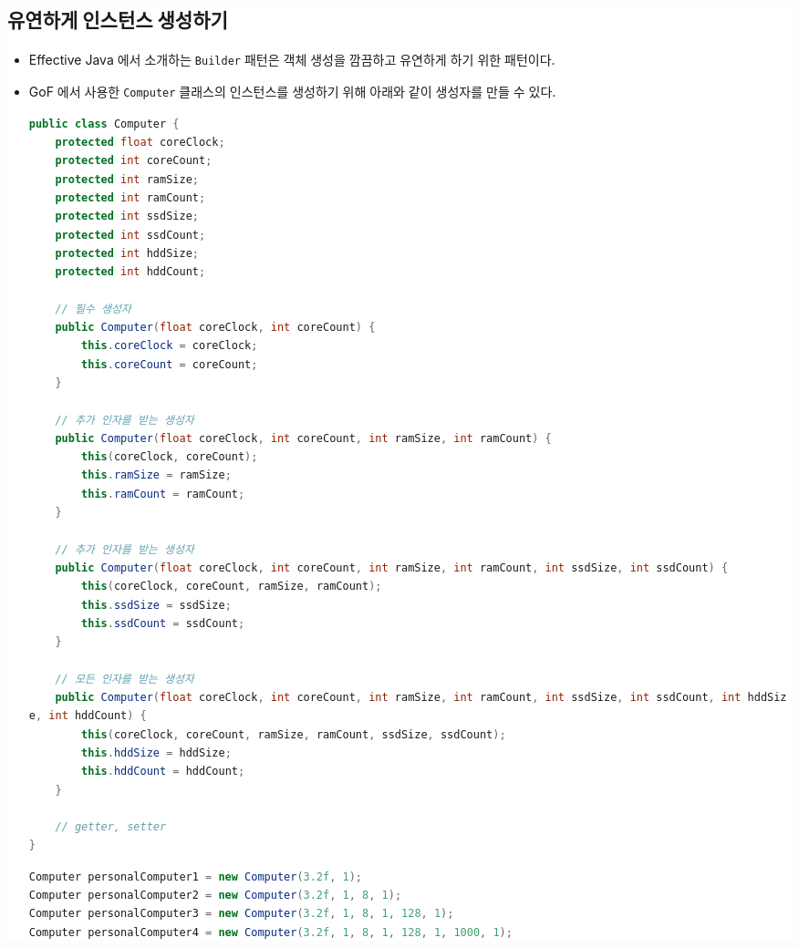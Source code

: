 ## 유연하게 인스턴스 생성하기
- Effective Java 에서 소개하는 `Builder` 패턴은 객체 생성을 깜끔하고 유연하게 하기 위한 패턴이다.
- GoF 에서 사용한 `Computer` 클래스의 인스턴스를 생성하기 위해 아래와 같이 생성자를 만들 수 있다.

	```java
	public class Computer {
	    protected float coreClock;
	    protected int coreCount;
	    protected int ramSize;
	    protected int ramCount;
	    protected int ssdSize;
	    protected int ssdCount;
	    protected int hddSize;
	    protected int hddCount;
		
	    // 필수 생성자
	    public Computer(float coreClock, int coreCount) {
	    	this.coreClock = coreClock;
	    	this.coreCount = coreCount;
	    }
	    
	    // 추가 인자를 받는 생성자
	    public Computer(float coreClock, int coreCount, int ramSize, int ramCount) {
	    	this(coreClock, coreCount);
	    	this.ramSize = ramSize;
	    	this.ramCount = ramCount;
	    }
	    
	    // 추가 인자를 받는 생성자
	    public Computer(float coreClock, int coreCount, int ramSize, int ramCount, int ssdSize, int ssdCount) {
	    	this(coreClock, coreCount, ramSize, ramCount);
	    	this.ssdSize = ssdSize;
	    	this.ssdCount = ssdCount;
	    }
	    
	    // 모든 인자를 받는 생성자
	    public Computer(float coreClock, int coreCount, int ramSize, int ramCount, int ssdSize, int ssdCount, int hddSize, int hddCount) {
	    	this(coreClock, coreCount, ramSize, ramCount, ssdSize, ssdCount);
	    	this.hddSize = hddSize;
	    	this.hddCount = hddCount;
	    }
	    
	    // getter, setter
	}
	```  
	
	
	```java
	Computer personalComputer1 = new Computer(3.2f, 1);
	Computer personalComputer2 = new Computer(3.2f, 1, 8, 1);
	Computer personalComputer3 = new Computer(3.2f, 1, 8, 1, 128, 1);
	Computer personalComputer4 = new Computer(3.2f, 1, 8, 1, 128, 1, 1000, 1);
	```  
	